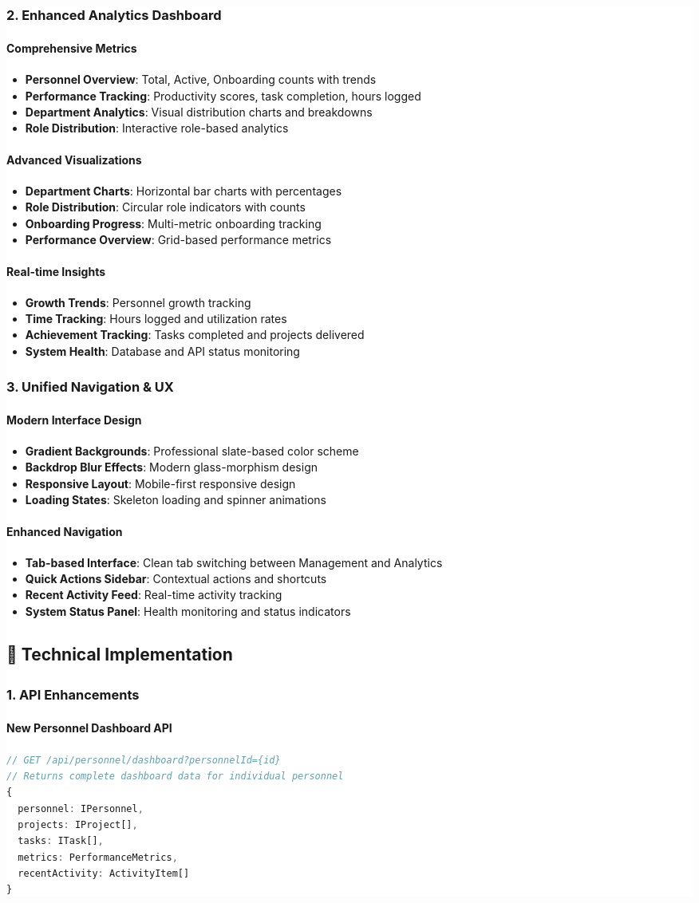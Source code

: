### 2. **Enhanced Analytics Dashboard**

#### Comprehensive Metrics
- **Personnel Overview**: Total, Active, Onboarding counts with trends
- **Performance Tracking**: Productivity scores, task completion, hours logged
- **Department Analytics**: Visual distribution charts and breakdowns
- **Role Distribution**: Interactive role-based analytics

#### Advanced Visualizations
- **Department Charts**: Horizontal bar charts with percentages
- **Role Distribution**: Circular role indicators with counts
- **Onboarding Progress**: Multi-metric onboarding tracking
- **Performance Overview**: Grid-based performance metrics

#### Real-time Insights
- **Growth Trends**: Personnel growth tracking
- **Time Tracking**: Hours logged and utilization rates
- **Achievement Tracking**: Tasks completed and projects delivered
- **System Health**: Database and API status monitoring

### 3. **Unified Navigation & UX**

#### Modern Interface Design
- **Gradient Backgrounds**: Professional slate-based color scheme
- **Backdrop Blur Effects**: Modern glass-morphism design
- **Responsive Layout**: Mobile-first responsive design
- **Loading States**: Skeleton loading and spinner animations

#### Enhanced Navigation
- **Tab-based Interface**: Clean tab switching between Management and Analytics
- **Quick Actions Sidebar**: Contextual actions and shortcuts
- **Recent Activity Feed**: Real-time activity tracking
- **System Status Panel**: Health monitoring and status indicators

## 🔧 Technical Implementation

### 1. **API Enhancements**

#### New Personnel Dashboard API
```typescript
// GET /api/personnel/dashboard?personnelId={id}
// Returns complete dashboard data for individual personnel
{
  personnel: IPersonnel,
  projects: IProject[],
  tasks: ITask[],
  metrics: PerformanceMetrics,
  recentActivity: ActivityItem[]
}
```
